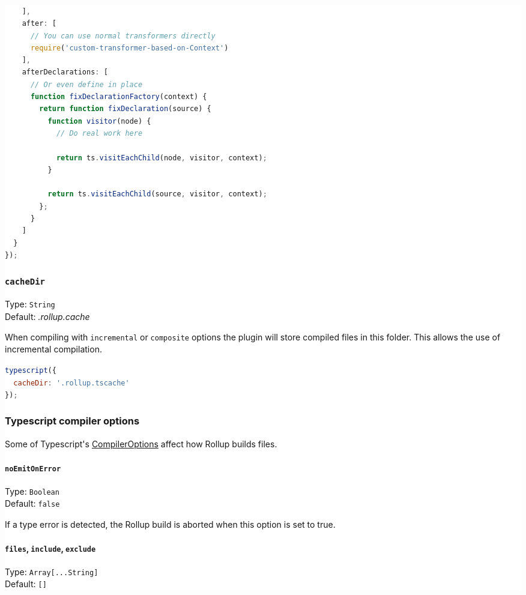 ```js
    ],
    after: [
      // You can use normal transformers directly
      require('custom-transformer-based-on-Context')
    ],
    afterDeclarations: [
      // Or even define in place
      function fixDeclarationFactory(context) {
        return function fixDeclaration(source) {
          function visitor(node) {
            // Do real work here

            return ts.visitEachChild(node, visitor, context);
          }

          return ts.visitEachChild(source, visitor, context);
        };
      }
    ]
  }
});
```

### `cacheDir`

Type: `String`<br>
Default: _.rollup.cache_

When compiling with `incremental` or `composite` options the plugin will
store compiled files in this folder. This allows the use of incremental
compilation.

```js
typescript({
  cacheDir: '.rollup.tscache'
});
```

### Typescript compiler options

Some of Typescript's [CompilerOptions](https://www.typescriptlang.org/docs/handbook/compiler-options.html) affect how Rollup builds files.

#### `noEmitOnError`

Type: `Boolean`<br>
Default: `false`

If a type error is detected, the Rollup build is aborted when this option is set to true.

#### `files`, `include`, `exclude`

Type: `Array[...String]`<br>
Default: `[]`


[npm]: https://img.shields.io/npm/v/@rollup/plugin-typescript
[npm-url]: https://www.npmjs.com/package/@rollup/plugin-typescript
[size]: https://packagephobia.now.sh/badge?p=@rollup/plugin-typescript
[size-url]: https://packagephobia.now.sh/result?p=@rollup/plugin-typescript